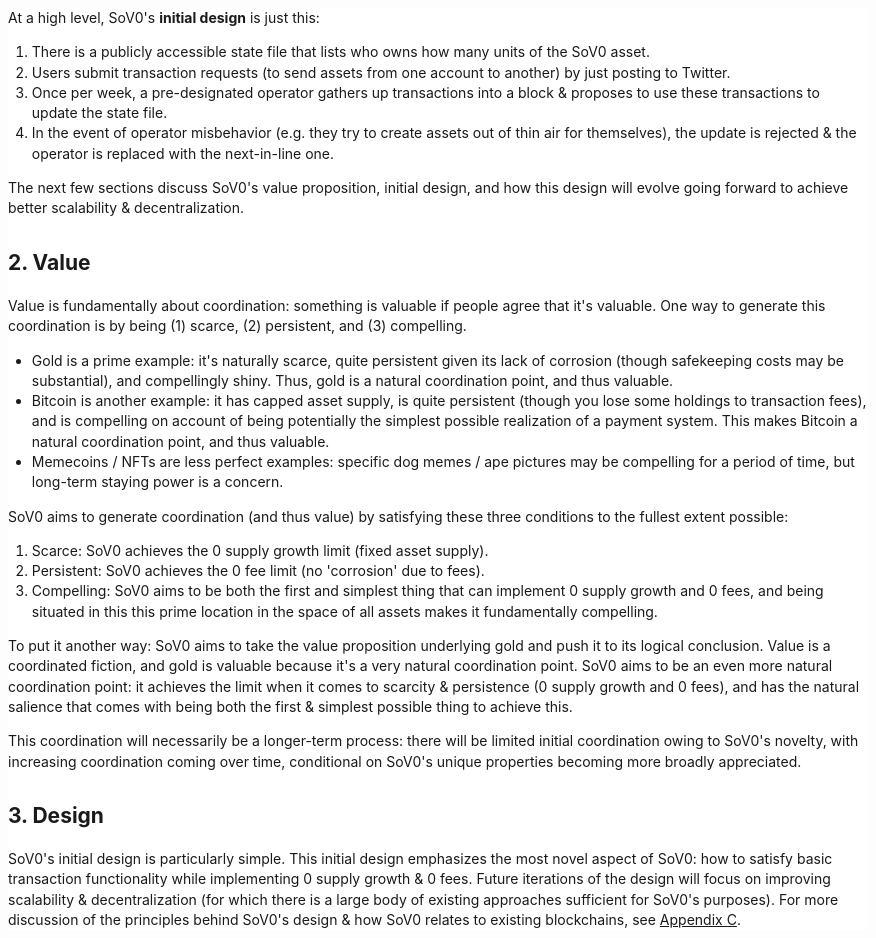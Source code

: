 At a high level, SoV0's **initial design**  is just this:

1. There is a publicly accessible state file that lists who owns how many units of the SoV0 asset.
2. Users submit transaction requests (to send assets from one account to another) by just posting to Twitter.
2. Once per week, a pre-designated operator gathers up transactions into a block & proposes to use these transactions to update the state file.
3. In the event of operator misbehavior (e.g. they try to create assets out of thin air for themselves), the update is rejected & the operator is replaced with the next-in-line one.

The next few sections discuss SoV0's value proposition, initial design, and how this design will evolve going forward to achieve better scalability & decentralization.


## 2. Value
Value is fundamentally about coordination: something is valuable if people agree that it's valuable.  One way to generate this coordination is by being (1) scarce, (2) persistent, and (3) compelling.

- Gold is a prime example: it's naturally scarce, quite persistent given its lack of corrosion (though safekeeping costs may be substantial), and compellingly shiny. Thus, gold is a natural coordination point, and thus valuable.
- Bitcoin is another example: it has capped asset supply, is quite persistent (though you lose some holdings to transaction fees), and is compelling on account of being potentially the simplest possible realization of a payment system.  This makes Bitcoin a natural coordination point, and thus valuable.
- Memecoins / NFTs are less perfect examples: specific dog memes / ape pictures may be compelling for a period of time, but long-term staying power is a concern.

SoV0 aims to generate coordination (and thus value) by satisfying these three conditions to the fullest extent possible:

1. Scarce: SoV0 achieves the 0 supply growth limit (fixed asset supply).
2. Persistent: SoV0 achieves the 0 fee limit (no 'corrosion' due to fees).
3. Compelling: SoV0 aims to be both the first and simplest thing that can implement 0 supply growth and 0 fees, and being situated in this this prime location in the space of all assets makes it fundamentally compelling.

To put it another way:  SoV0 aims to take the value proposition underlying gold and push it to its logical conclusion.  Value is a coordinated fiction, and gold is valuable because it's a very natural coordination point.  SoV0 aims to be an even more natural coordination point: it achieves the limit when it comes to scarcity & persistence (0 supply growth and 0 fees), and has the natural salience that comes with being both the first & simplest possible thing to achieve this.  

This coordination will necessarily be a longer-term process: there will be limited initial coordination owing to SoV0's novelty, with increasing coordination coming over time, conditional on SoV0's unique properties becoming more broadly appreciated.


## 3. Design
SoV0's initial design is particularly simple.  This initial design emphasizes the most novel aspect of SoV0: how to satisfy basic transaction functionality while implementing 0 supply growth & 0 fees.  Future iterations of the design will focus on improving scalability & decentralization (for which there is a large body of existing approaches sufficient for SoV0's purposes).  For more discussion of the principles behind SoV0's design & how SoV0 relates to existing blockchains, see [Appendix C](#c-relationship-to-existing-blockchains).
